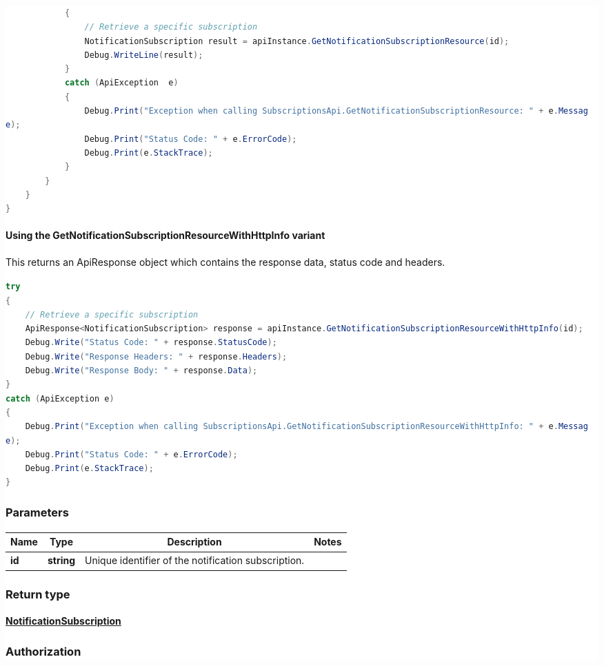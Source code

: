 ```csharp
            {
                // Retrieve a specific subscription
                NotificationSubscription result = apiInstance.GetNotificationSubscriptionResource(id);
                Debug.WriteLine(result);
            }
            catch (ApiException  e)
            {
                Debug.Print("Exception when calling SubscriptionsApi.GetNotificationSubscriptionResource: " + e.Message);
                Debug.Print("Status Code: " + e.ErrorCode);
                Debug.Print(e.StackTrace);
            }
        }
    }
}
```

#### Using the GetNotificationSubscriptionResourceWithHttpInfo variant
This returns an ApiResponse object which contains the response data, status code and headers.

```csharp
try
{
    // Retrieve a specific subscription
    ApiResponse<NotificationSubscription> response = apiInstance.GetNotificationSubscriptionResourceWithHttpInfo(id);
    Debug.Write("Status Code: " + response.StatusCode);
    Debug.Write("Response Headers: " + response.Headers);
    Debug.Write("Response Body: " + response.Data);
}
catch (ApiException e)
{
    Debug.Print("Exception when calling SubscriptionsApi.GetNotificationSubscriptionResourceWithHttpInfo: " + e.Message);
    Debug.Print("Status Code: " + e.ErrorCode);
    Debug.Print(e.StackTrace);
}
```

### Parameters

| Name | Type | Description | Notes |
|------|------|-------------|-------|
| **id** | **string** | Unique identifier of the notification subscription. |  |

### Return type

[**NotificationSubscription**](NotificationSubscription.md)

### Authorization

